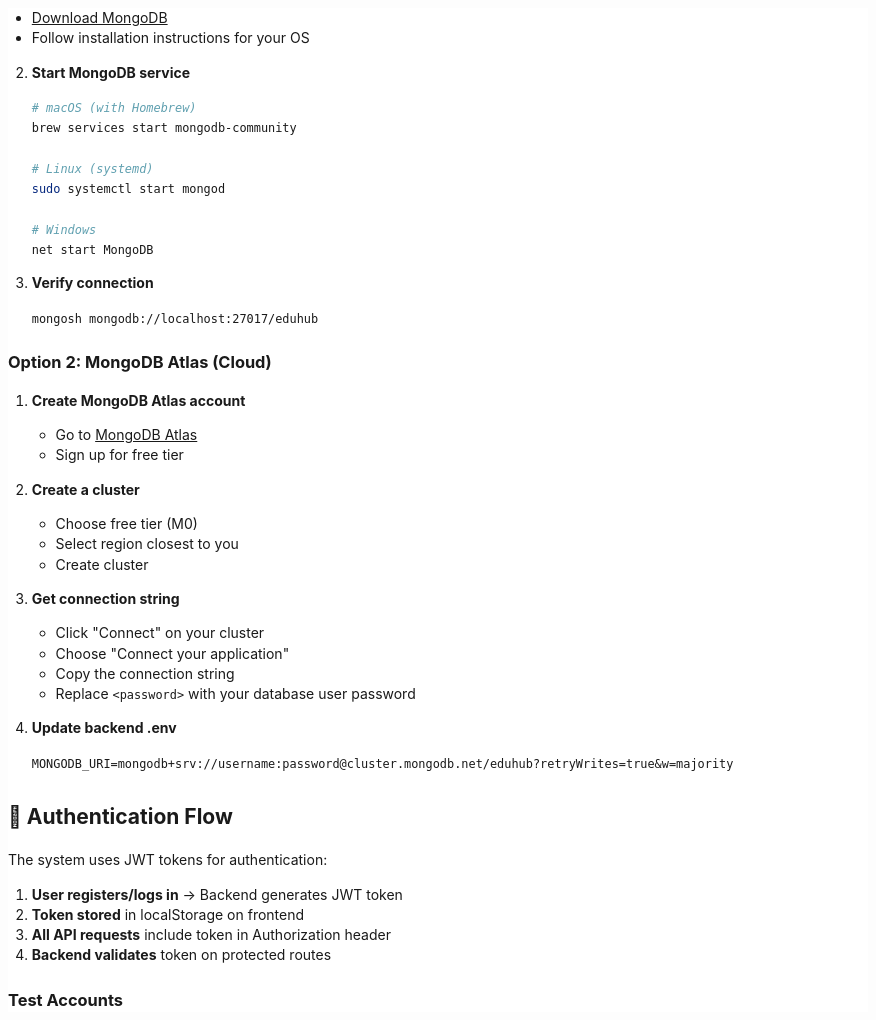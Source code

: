    - [Download MongoDB](https://www.mongodb.com/try/download/community)
   - Follow installation instructions for your OS

2. **Start MongoDB service**

   ```bash
   # macOS (with Homebrew)
   brew services start mongodb-community

   # Linux (systemd)
   sudo systemctl start mongod

   # Windows
   net start MongoDB
   ```

3. **Verify connection**
   ```bash
   mongosh mongodb://localhost:27017/eduhub
   ```

### Option 2: MongoDB Atlas (Cloud)

1. **Create MongoDB Atlas account**

   - Go to [MongoDB Atlas](https://www.mongodb.com/atlas)
   - Sign up for free tier

2. **Create a cluster**

   - Choose free tier (M0)
   - Select region closest to you
   - Create cluster

3. **Get connection string**

   - Click "Connect" on your cluster
   - Choose "Connect your application"
   - Copy the connection string
   - Replace `<password>` with your database user password

4. **Update backend .env**
   ```env
   MONGODB_URI=mongodb+srv://username:password@cluster.mongodb.net/eduhub?retryWrites=true&w=majority
   ```

## 🔐 Authentication Flow

The system uses JWT tokens for authentication:

1. **User registers/logs in** → Backend generates JWT token
2. **Token stored** in localStorage on frontend
3. **All API requests** include token in Authorization header
4. **Backend validates** token on protected routes

### Test Accounts
